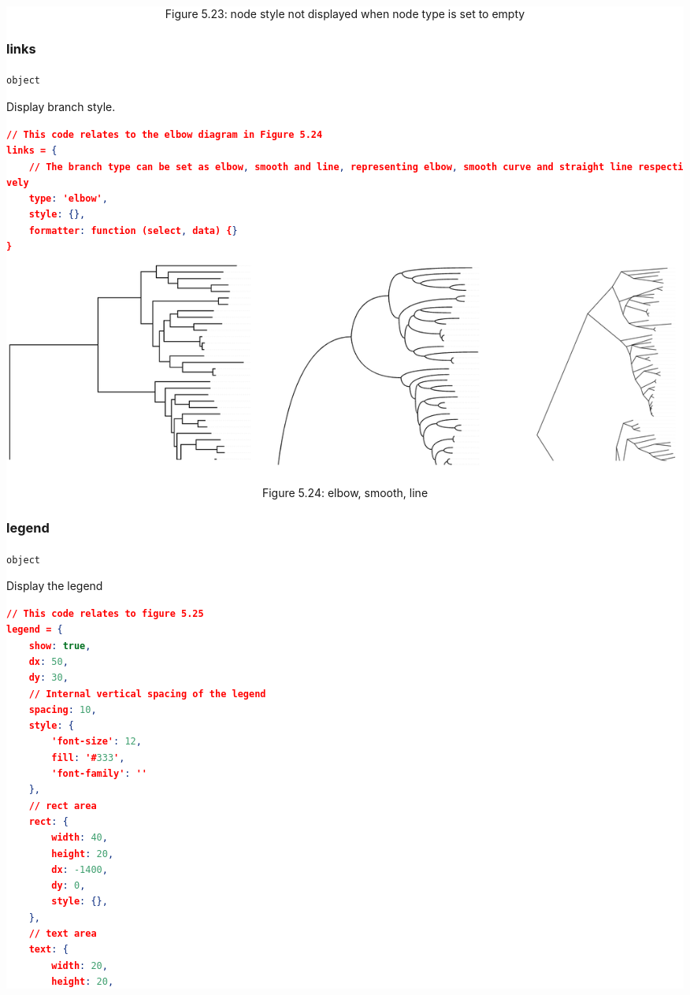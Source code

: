 <center>Figure 5.23: node style not displayed when node type is set to empty</center>

### links

`object`

Display branch style.

```json
// This code relates to the elbow diagram in Figure 5.24
links = {
	// The branch type can be set as elbow, smooth and line, representing elbow, smooth curve and straight line respectively
	type: 'elbow', 
	style: {},
	formatter: function (select, data) {}
}
```

![](../imgs/elbow_smooth_line.png)

<center>Figure 5.24: elbow, smooth, line</center>

### legend

`object`

Display the legend

```json
// This code relates to figure 5.25
legend = {
	show: true,
    dx: 50,
    dy: 30,
    // Internal vertical spacing of the legend
    spacing: 10,
    style: {
        'font-size': 12,
        fill: '#333',
        'font-family': ''
    },
    // rect area
    rect: {
    	width: 40,
        height: 20,
        dx: -1400,
        dy: 0,
        style: {},
    },
    // text area
    text: {
        width: 20,
        height: 20,
```